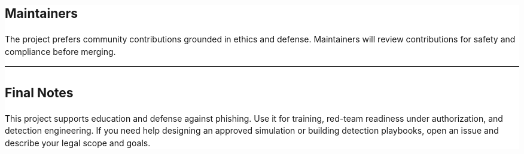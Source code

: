 
## Maintainers

The project prefers community contributions grounded in ethics and defense. Maintainers will review contributions for safety and compliance before merging.

---

## Final Notes

This project supports education and defense against phishing. Use it for training, red-team readiness under authorization, and detection engineering. If you need help designing an approved simulation or building detection playbooks, open an issue and describe your legal scope and goals.